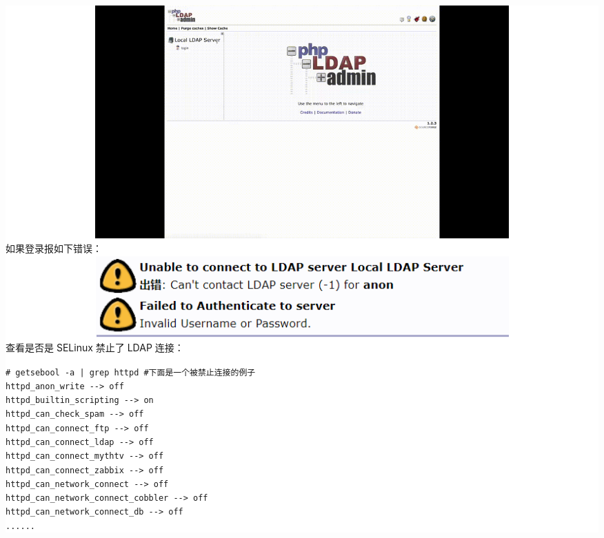 <div align="center"><img src ="images/screenrecord.gif" width = "600px"></div>
如果登录报如下错误：

<div align="center"><img src ="images/unable_to_login.png" width = "600px"></div>
查看是否是 SELinux 禁止了 LDAP 连接：

```
# getsebool -a | grep httpd #下面是一个被禁止连接的例子
httpd_anon_write --> off
httpd_builtin_scripting --> on
httpd_can_check_spam --> off
httpd_can_connect_ftp --> off
httpd_can_connect_ldap --> off
httpd_can_connect_mythtv --> off
httpd_can_connect_zabbix --> off
httpd_can_network_connect --> off
httpd_can_network_connect_cobbler --> off
httpd_can_network_connect_db --> off
......
```
